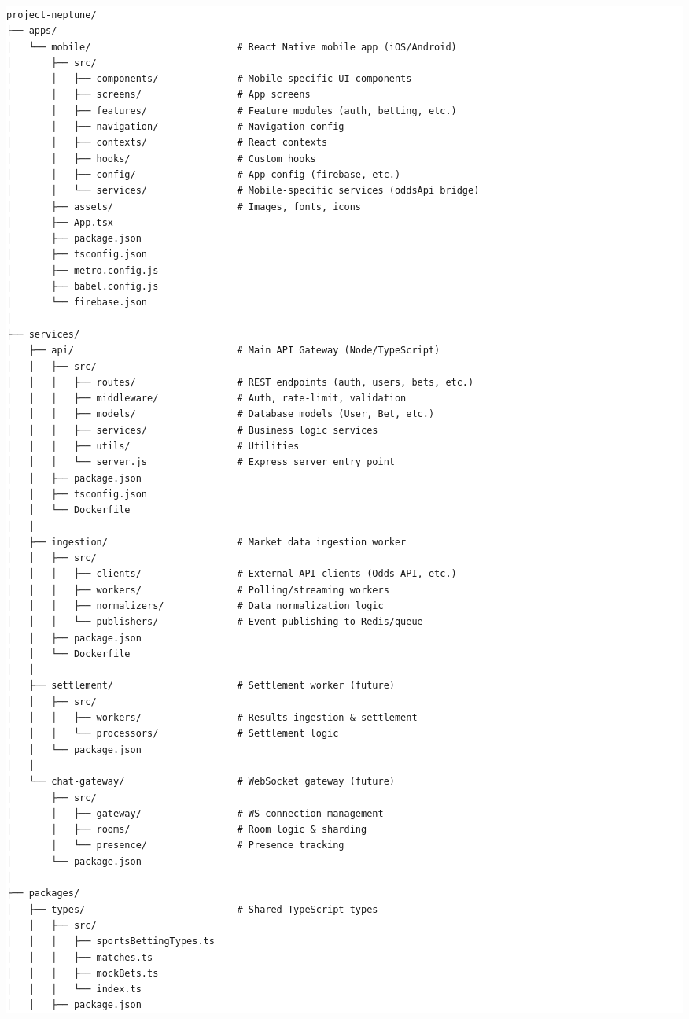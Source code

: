```
project-neptune/
├── apps/
│   └── mobile/                          # React Native mobile app (iOS/Android)
│       ├── src/
│       │   ├── components/              # Mobile-specific UI components
│       │   ├── screens/                 # App screens
│       │   ├── features/                # Feature modules (auth, betting, etc.)
│       │   ├── navigation/              # Navigation config
│       │   ├── contexts/                # React contexts
│       │   ├── hooks/                   # Custom hooks
│       │   ├── config/                  # App config (firebase, etc.)
│       │   └── services/                # Mobile-specific services (oddsApi bridge)
│       ├── assets/                      # Images, fonts, icons
│       ├── App.tsx
│       ├── package.json
│       ├── tsconfig.json
│       ├── metro.config.js
│       ├── babel.config.js
│       └── firebase.json
│
├── services/
│   ├── api/                             # Main API Gateway (Node/TypeScript)
│   │   ├── src/
│   │   │   ├── routes/                  # REST endpoints (auth, users, bets, etc.)
│   │   │   ├── middleware/              # Auth, rate-limit, validation
│   │   │   ├── models/                  # Database models (User, Bet, etc.)
│   │   │   ├── services/                # Business logic services
│   │   │   ├── utils/                   # Utilities
│   │   │   └── server.js                # Express server entry point
│   │   ├── package.json
│   │   ├── tsconfig.json
│   │   └── Dockerfile
│   │
│   ├── ingestion/                       # Market data ingestion worker
│   │   ├── src/
│   │   │   ├── clients/                 # External API clients (Odds API, etc.)
│   │   │   ├── workers/                 # Polling/streaming workers
│   │   │   ├── normalizers/             # Data normalization logic
│   │   │   └── publishers/              # Event publishing to Redis/queue
│   │   ├── package.json
│   │   └── Dockerfile
│   │
│   ├── settlement/                      # Settlement worker (future)
│   │   ├── src/
│   │   │   ├── workers/                 # Results ingestion & settlement
│   │   │   └── processors/              # Settlement logic
│   │   └── package.json
│   │
│   └── chat-gateway/                    # WebSocket gateway (future)
│       ├── src/
│       │   ├── gateway/                 # WS connection management
│       │   ├── rooms/                   # Room logic & sharding
│       │   └── presence/                # Presence tracking
│       └── package.json
│
├── packages/
│   ├── types/                           # Shared TypeScript types
│   │   ├── src/
│   │   │   ├── sportsBettingTypes.ts
│   │   │   ├── matches.ts
│   │   │   ├── mockBets.ts
│   │   │   └── index.ts
│   │   ├── package.json
```